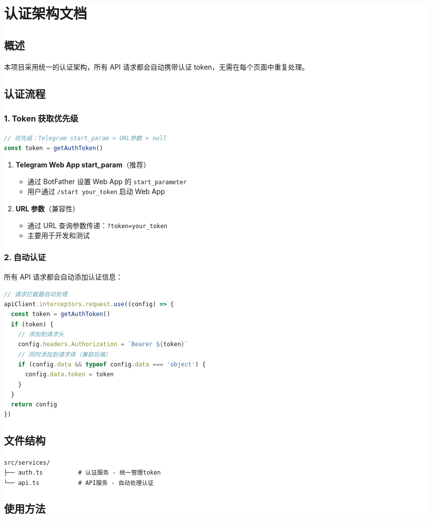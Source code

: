 # 认证架构文档

## 概述

本项目采用统一的认证架构，所有 API 请求都会自动携带认证 token，无需在每个页面中重复处理。

## 认证流程

### 1. Token 获取优先级

```typescript
// 优先级：Telegram start_param > URL参数 > null
const token = getAuthToken()
```

1. **Telegram Web App start_param**（推荐）
   - 通过 BotFather 设置 Web App 的 `start_parameter`
   - 用户通过 `/start your_token` 启动 Web App

2. **URL 参数**（兼容性）
   - 通过 URL 查询参数传递：`?token=your_token`
   - 主要用于开发和测试

### 2. 自动认证

所有 API 请求都会自动添加认证信息：

```typescript
// 请求拦截器自动处理
apiClient.interceptors.request.use((config) => {
  const token = getAuthToken()
  if (token) {
    // 添加到请求头
    config.headers.Authorization = `Bearer ${token}`
    // 同时添加到请求体（兼容后端）
    if (config.data && typeof config.data === 'object') {
      config.data.token = token
    }
  }
  return config
})
```

## 文件结构

```
src/services/
├── auth.ts          # 认证服务 - 统一管理token
└── api.ts           # API服务 - 自动处理认证
```

## 使用方法
